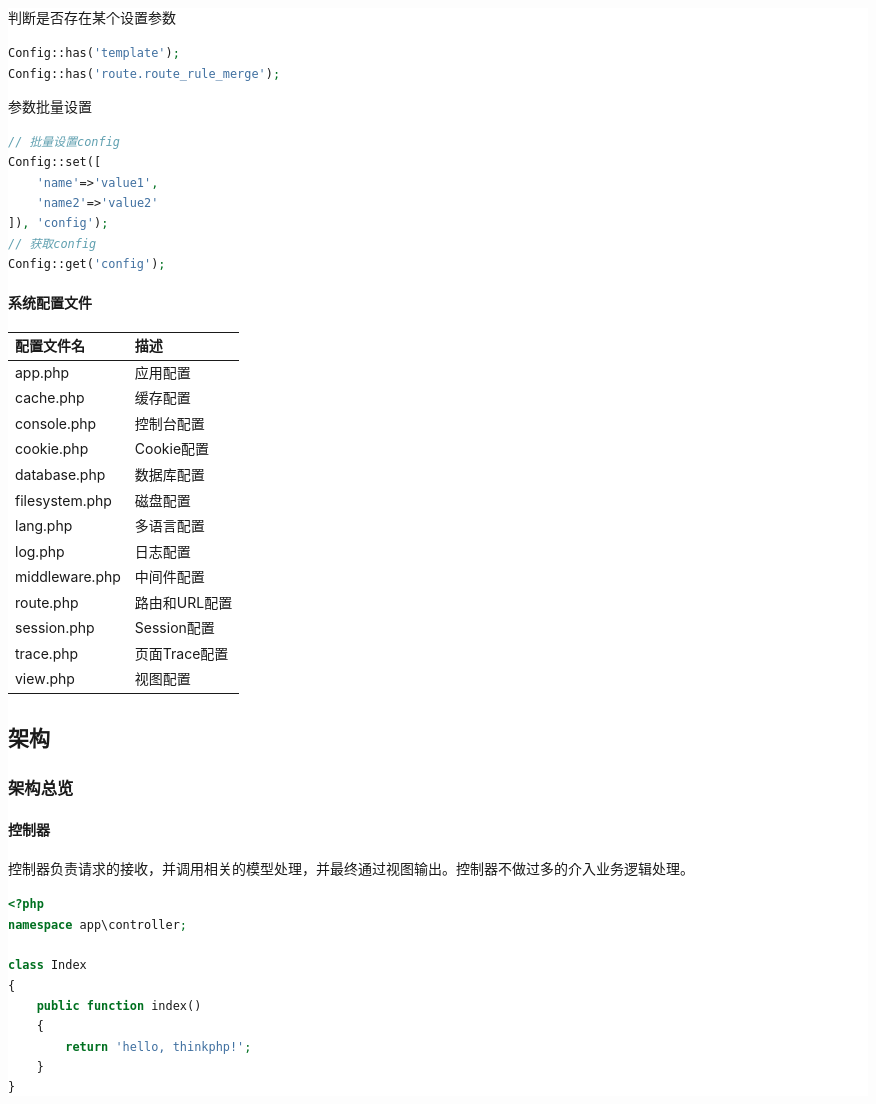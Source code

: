 判断是否存在某个设置参数

```php
Config::has('template');
Config::has('route.route_rule_merge');
```

参数批量设置

```php
// 批量设置config
Config::set([
    'name'=>'value1',
    'name2'=>'value2'
]), 'config');
// 获取config
Config::get('config');
```

#### 系统配置文件

配置文件名|描述
:-|:-
app.php|应用配置
cache.php|缓存配置
console.php|控制台配置
cookie.php|Cookie配置
database.php|数据库配置
filesystem.php|磁盘配置
lang.php|多语言配置
log.php|日志配置
middleware.php|中间件配置
route.php|路由和URL配置
session.php|Session配置
trace.php|页面Trace配置
view.php|视图配置

架构
---

### 架构总览

#### 控制器

控制器负责请求的接收，并调用相关的模型处理，并最终通过视图输出。控制器不做过多的介入业务逻辑处理。

```php
<?php
namespace app\controller;

class Index
{
    public function index()
    {
        return 'hello, thinkphp!';
    }
}
```
